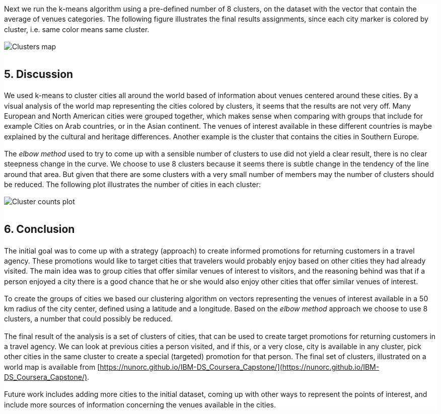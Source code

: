 Next we run the k-means algorithm using a pre-defined number of 8 clusters,
on the dataset with the vector that contain the average of venues categories.
The following figure illustrates the final results assignments, since each city
marker is colored by cluster, i.e. same color means same cluster.

<img src="imgs/clusters_map.png" alt="Clusters map" width="600" />

## 5. Discussion

We used k-means to cluster cities all around the world based of information
about venues centered around these cities. By a visual analysis of the world
map representing the cities colored by clusters, it seems that the results are
not very off. Many European and North American cities were grouped together,
which makes sense when comparing with groups that include for example Cities
on Arab countries, or in the Asian continent. The venues of interest available
in these different countries is maybe explained by the cultural and
heritage differences. Another example is the cluster that contains the cities in
Southern Europe.

The _elbow method_ used to try to come up with a sensible number of clusters
to use did not yield a clear result, there is no clear steepness change in the
curve. We choose to use 8 clusters because it seems there is subtle change
in the tendency of the line around that area. But given that there are some
clusters with a very small number of members may the number of clusters
should be reduced.
The following plot illustrates the number of cities in each cluster:

<img src="imgs/clusters_counts.png" alt="Cluster counts plot" width="400" />

## 6. Conclusion

The initial goal was to come up with a strategy (approach) to create
informed promotions for returning customers in a travel agency. These
promotions would like to target cities that travelers would probably enjoy
based on other cities they had already visited.
The main idea was to group cities that offer similar venues of interest
to visitors, and the reasoning behind was that if a person enjoyed a city
there is a good chance that he or she would also enjoy other cities that
offer similar venues of interest.

To create the groups of cities we based our clustering algorithm on vectors
representing the venues of interest available in a 50 km radius of the city
center, defined using a latitude and a longitude. Based on the _elbow method_
approach we choose to use 8 clusters, a number that could possibly be
reduced.

The final result of the analysis is a set of clusters of cities, that can be
used to create target promotions for returning customers in a travel agency.
We can look at previous cities a person visited, and if this, or a very close,
city is available in any cluster, pick other cities in the same cluster
to create a special (targeted) promotion for that person.
The final set of clusters, illustrated on a world map is available from
[https://nunorc.github.io/IBM-DS_Coursera_Capstone/](https://nunorc.github.io/IBM-DS_Coursera_Capstone/).

Future work includes adding more cities to the initial dataset,
coming up with other ways to represent the points of interest, and include
more sources of information concerning the venues available in the cities.
